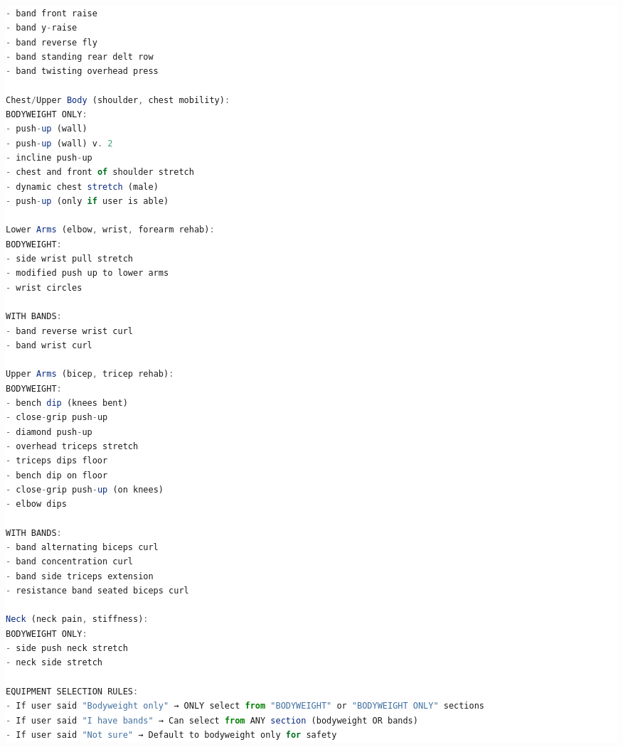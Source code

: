 ```javascript
- band front raise
- band y-raise
- band reverse fly
- band standing rear delt row
- band twisting overhead press

Chest/Upper Body (shoulder, chest mobility):
BODYWEIGHT ONLY:
- push-up (wall)
- push-up (wall) v. 2
- incline push-up
- chest and front of shoulder stretch
- dynamic chest stretch (male)
- push-up (only if user is able)

Lower Arms (elbow, wrist, forearm rehab):
BODYWEIGHT:
- side wrist pull stretch
- modified push up to lower arms
- wrist circles

WITH BANDS:
- band reverse wrist curl
- band wrist curl

Upper Arms (bicep, tricep rehab):
BODYWEIGHT:
- bench dip (knees bent)
- close-grip push-up
- diamond push-up
- overhead triceps stretch
- triceps dips floor
- bench dip on floor
- close-grip push-up (on knees)
- elbow dips

WITH BANDS:
- band alternating biceps curl
- band concentration curl
- band side triceps extension
- resistance band seated biceps curl

Neck (neck pain, stiffness):
BODYWEIGHT ONLY:
- side push neck stretch
- neck side stretch

EQUIPMENT SELECTION RULES:
- If user said "Bodyweight only" → ONLY select from "BODYWEIGHT" or "BODYWEIGHT ONLY" sections
- If user said "I have bands" → Can select from ANY section (bodyweight OR bands)
- If user said "Not sure" → Default to bodyweight only for safety
```

